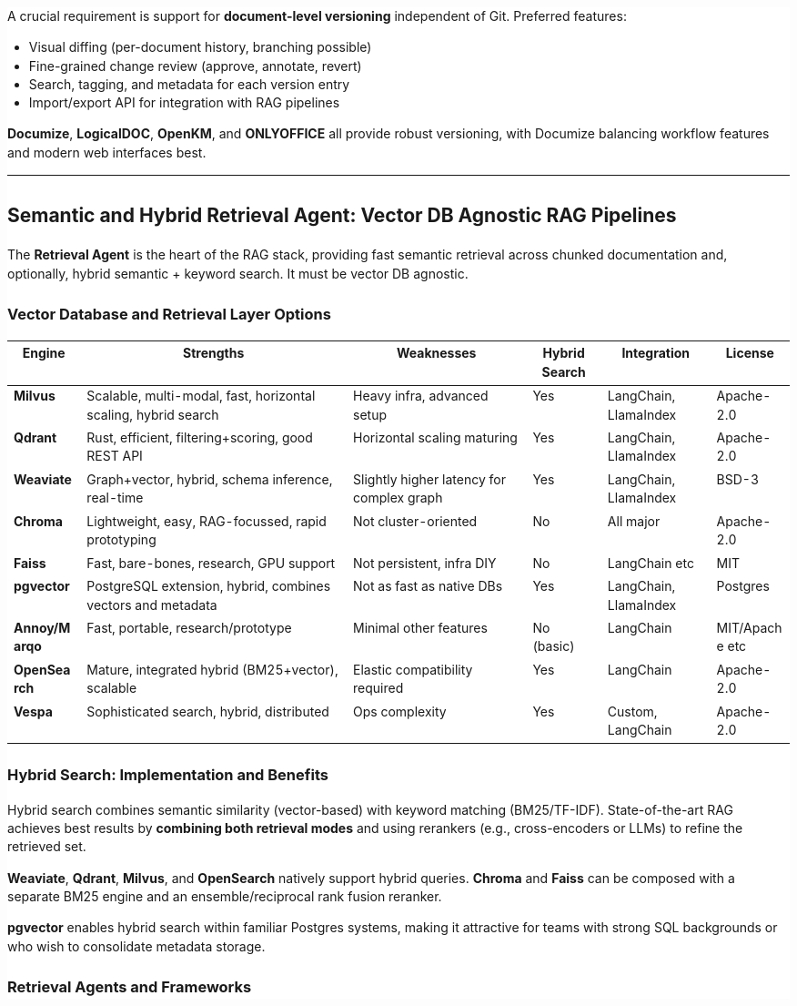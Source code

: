 A crucial requirement is support for **document-level versioning** independent of Git. Preferred features:

- Visual diffing (per-document history, branching possible)
- Fine-grained change review (approve, annotate, revert)
- Search, tagging, and metadata for each version entry
- Import/export API for integration with RAG pipelines

**Documize**, **LogicalDOC**, **OpenKM**, and **ONLYOFFICE** all provide robust versioning, with Documize balancing workflow features and modern web interfaces best.

---

## Semantic and Hybrid Retrieval Agent: Vector DB Agnostic RAG Pipelines

The **Retrieval Agent** is the heart of the RAG stack, providing fast semantic retrieval across chunked documentation and, optionally, hybrid semantic + keyword search. It must be vector DB agnostic.

### Vector Database and Retrieval Layer Options

| Engine          | Strengths                                                      | Weaknesses                                | Hybrid Search | Integration           | License        |
|-----------------|----------------------------------------------------------------|-------------------------------------------|---------------|-----------------------|----------------|
| **Milvus**      | Scalable, multi-modal, fast, horizontal scaling, hybrid search | Heavy infra, advanced setup               | Yes           | LangChain, LlamaIndex | Apache-2.0     |
| **Qdrant**      | Rust, efficient, filtering+scoring, good REST API              | Horizontal scaling maturing               | Yes           | LangChain, LlamaIndex | Apache-2.0     |
| **Weaviate**    | Graph+vector, hybrid, schema inference, real-time              | Slightly higher latency for complex graph | Yes           | LangChain, LlamaIndex | BSD-3          |
| **Chroma**      | Lightweight, easy, RAG-focussed, rapid prototyping             | Not cluster-oriented                      | No            | All major             | Apache-2.0     |
| **Faiss**       | Fast, bare-bones, research, GPU support                        | Not persistent, infra DIY                 | No            | LangChain etc         | MIT            |
| **pgvector**    | PostgreSQL extension, hybrid, combines vectors and metadata    | Not as fast as native DBs                 | Yes           | LangChain, LlamaIndex | Postgres       |
| **Annoy/Marqo** | Fast, portable, research/prototype                             | Minimal other features                    | No (basic)    | LangChain             | MIT/Apache etc |
| **OpenSearch**  | Mature, integrated hybrid (BM25+vector), scalable              | Elastic compatibility required            | Yes           | LangChain             | Apache-2.0     |
| **Vespa**       | Sophisticated search, hybrid, distributed                      | Ops complexity                            | Yes           | Custom, LangChain     | Apache-2.0     |

### Hybrid Search: Implementation and Benefits

Hybrid search combines semantic similarity (vector-based) with keyword matching (BM25/TF-IDF). State-of-the-art RAG achieves best results by **combining both retrieval modes** and using rerankers (e.g., cross-encoders or
LLMs) to refine the retrieved set.

**Weaviate**, **Qdrant**, **Milvus**, and **OpenSearch** natively support hybrid queries. **Chroma** and **Faiss** can be composed with a separate BM25 engine and an ensemble/reciprocal rank fusion reranker.

**pgvector** enables hybrid search within familiar Postgres systems, making it attractive for teams with strong SQL backgrounds or who wish to consolidate metadata storage.

### Retrieval Agents and Frameworks
